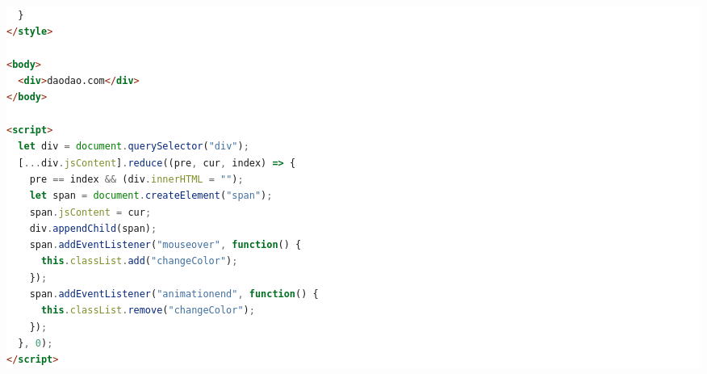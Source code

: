 ```html
  }
</style>

<body>
  <div>daodao.com</div>
</body>

<script>
  let div = document.querySelector("div");
  [...div.jsContent].reduce((pre, cur, index) => {
    pre == index && (div.innerHTML = "");
    let span = document.createElement("span");
    span.jsContent = cur;
    div.appendChild(span);
    span.addEventListener("mouseover", function() {
      this.classList.add("changeColor");
    });
    span.addEventListener("animationend", function() {
      this.classList.remove("changeColor");
    });
  }, 0);
</script>
```